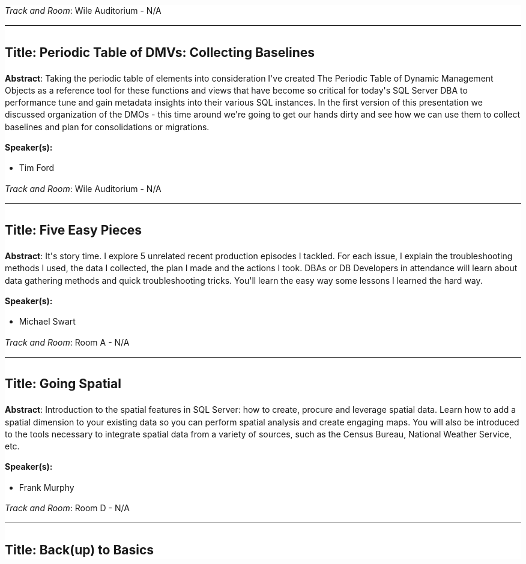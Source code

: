 *Track and Room*: Wile Auditorium - N/A
 
----------------------------------------------------------------------------------- 
 
 
## Title: Periodic Table of DMVs: Collecting Baselines 
 
**Abstract**:
Taking the periodic table of elements into consideration I've created The Periodic Table of Dynamic Management Objects as a reference tool for these functions and views that have become so critical for today's SQL Server DBA to performance tune and gain metadata insights into their various SQL instances. In the first version of this presentation we discussed organization of the DMOs - this time around we're going to get our hands dirty and see how we can use them to collect baselines and plan for consolidations or migrations.
 
**Speaker(s):**
- Tim Ford
 
*Track and Room*: Wile Auditorium - N/A
 
----------------------------------------------------------------------------------- 
 
 
## Title: Five Easy Pieces
 
**Abstract**:
It's story time. I explore 5 unrelated recent production episodes I tackled. For each issue, I explain the troubleshooting methods I used, the data I collected, the plan I made and the actions I took. DBAs or DB Developers in attendance will learn about data gathering methods and quick troubleshooting tricks. You'll learn the easy way some lessons I learned the hard way.
 
**Speaker(s):**
- Michael Swart
 
*Track and Room*: Room A - N/A
 
----------------------------------------------------------------------------------- 
 
 
## Title: Going Spatial
 
**Abstract**:
Introduction to the spatial features in SQL Server: how to create, procure and leverage spatial data. Learn how to add a spatial dimension to your existing data so you can perform spatial analysis and create engaging maps. You will also be introduced to the tools necessary to integrate spatial data from a variety of sources, such as the Census Bureau, National Weather Service, etc.
 
**Speaker(s):**
- Frank Murphy
 
*Track and Room*: Room D - N/A
 
----------------------------------------------------------------------------------- 
 
 
## Title: Back(up) to Basics
 